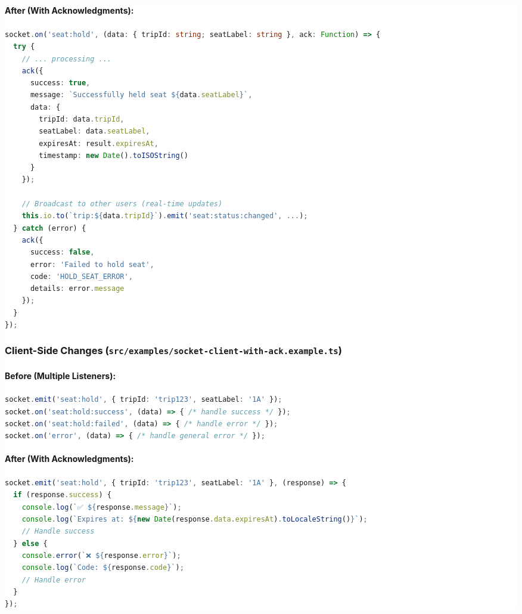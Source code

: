 #### After (With Acknowledgments):
```typescript
socket.on('seat:hold', (data: { tripId: string; seatLabel: string }, ack: Function) => {
  try {
    // ... processing ...
    ack({
      success: true,
      message: `Successfully held seat ${data.seatLabel}`,
      data: {
        tripId: data.tripId,
        seatLabel: data.seatLabel,
        expiresAt: result.expiresAt,
        timestamp: new Date().toISOString()
      }
    });
    
    // Broadcast to other users (real-time updates)
    this.io.to(`trip:${data.tripId}`).emit('seat:status:changed', ...);
  } catch (error) {
    ack({
      success: false,
      error: 'Failed to hold seat',
      code: 'HOLD_SEAT_ERROR',
      details: error.message
    });
  }
});
```

### Client-Side Changes (`src/examples/socket-client-with-ack.example.ts`)

#### Before (Multiple Listeners):
```typescript
socket.emit('seat:hold', { tripId: 'trip123', seatLabel: '1A' });
socket.on('seat:hold:success', (data) => { /* handle success */ });
socket.on('seat:hold:failed', (data) => { /* handle error */ });
socket.on('error', (data) => { /* handle general error */ });
```

#### After (With Acknowledgments):
```typescript
socket.emit('seat:hold', { tripId: 'trip123', seatLabel: '1A' }, (response) => {
  if (response.success) {
    console.log(`✅ ${response.message}`);
    console.log(`Expires at: ${new Date(response.data.expiresAt).toLocaleString()}`);
    // Handle success
  } else {
    console.error(`❌ ${response.error}`);
    console.log(`Code: ${response.code}`);
    // Handle error
  }
});
```
